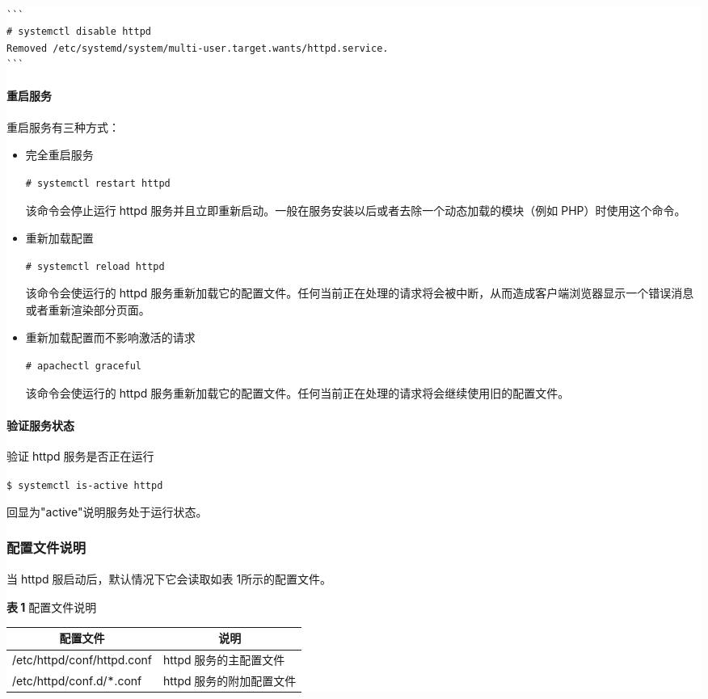     ```
    # systemctl disable httpd
    Removed /etc/systemd/system/multi-user.target.wants/httpd.service.
    ```

#### 重启服务

重启服务有三种方式：

- 完全重启服务

    ```
    # systemctl restart httpd
    ```

    该命令会停止运行 httpd 服务并且立即重新启动。一般在服务安装以后或者去除一个动态加载的模块（例如 PHP）时使用这个命令。

- 重新加载配置

    ```
    # systemctl reload httpd
    ```

    该命令会使运行的 httpd 服务重新加载它的配置文件。任何当前正在处理的请求将会被中断，从而造成客户端浏览器显示一个错误消息或者重新渲染部分页面。

- 重新加载配置而不影响激活的请求

    ```
    # apachectl graceful
    ```

    该命令会使运行的 httpd 服务重新加载它的配置文件。任何当前正在处理的请求将会继续使用旧的配置文件。

#### 验证服务状态

验证 httpd 服务是否正在运行

```
$ systemctl is-active httpd
```

回显为"active"说明服务处于运行状态。

### 配置文件说明

当 httpd 服启动后，默认情况下它会读取如表 1所示的配置文件。

**表 1**  配置文件说明

| 配置文件 | 说明 |
| ------- | ---- |
| /etc/httpd/conf/httpd.conf | httpd 服务的主配置文件 |
| /etc/httpd/conf.d/*.conf | httpd 服务的附加配置文件 |
